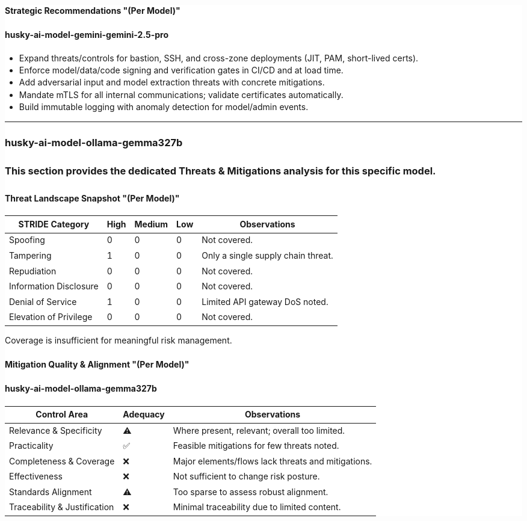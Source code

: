 #### Strategic Recommendations "(Per Model)"  
#### husky-ai-model-gemini-gemini-2.5-pro

- Expand threats/controls for bastion, SSH, and cross-zone deployments (JIT, PAM, short-lived certs).
- Enforce model/data/code signing and verification gates in CI/CD and at load time.
- Add adversarial input and model extraction threats with concrete mitigations.
- Mandate mTLS for all internal communications; validate certificates automatically.
- Build immutable logging with anomaly detection for model/admin events.

---

### ##################################################################################
### husky-ai-model-ollama-gemma327b
### This section provides the dedicated Threats & Mitigations analysis for this specific model.
### ##################################################################################

#### Threat Landscape Snapshot "(Per Model)"

| STRIDE Category | High | Medium | Low | Observations |
|------------------|------|--------|-----|---------------|
| Spoofing | 0 | 0 | 0 | Not covered. |
| Tampering | 1 | 0 | 0 | Only a single supply chain threat. |
| Repudiation | 0 | 0 | 0 | Not covered. |
| Information Disclosure | 0 | 0 | 0 | Not covered. |
| Denial of Service | 1 | 0 | 0 | Limited API gateway DoS noted. |
| Elevation of Privilege | 0 | 0 | 0 | Not covered. |

Coverage is insufficient for meaningful risk management.

#### Mitigation Quality & Alignment "(Per Model)"  
#### husky-ai-model-ollama-gemma327b

| Control Area | Adequacy | Observations |
|---------------|-----------|--------------|
| Relevance & Specificity | ⚠️ | Where present, relevant; overall too limited. |
| Practicality | ✅ | Feasible mitigations for few threats noted. |
| Completeness & Coverage | ❌ | Major elements/flows lack threats and mitigations. |
| Effectiveness | ❌ | Not sufficient to change risk posture. |
| Standards Alignment | ⚠️ | Too sparse to assess robust alignment. |
| Traceability & Justification | ❌ | Minimal traceability due to limited content. |
